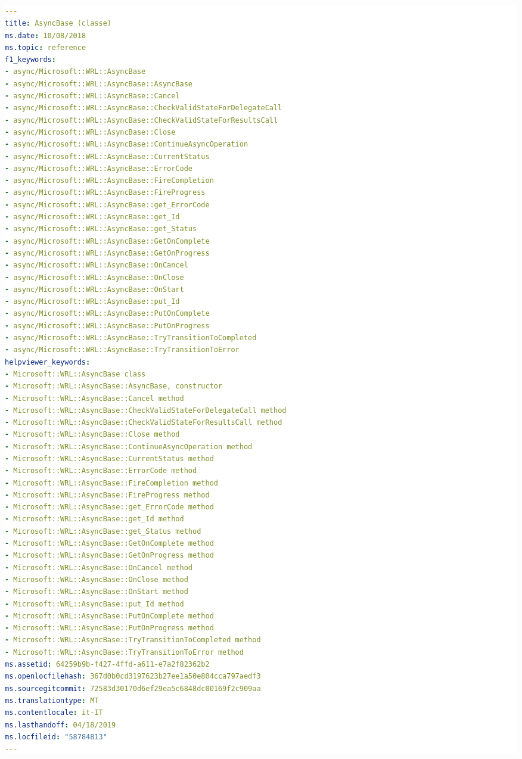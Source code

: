 ```yaml
---
title: AsyncBase (classe)
ms.date: 10/08/2018
ms.topic: reference
f1_keywords:
- async/Microsoft::WRL::AsyncBase
- async/Microsoft::WRL::AsyncBase::AsyncBase
- async/Microsoft::WRL::AsyncBase::Cancel
- async/Microsoft::WRL::AsyncBase::CheckValidStateForDelegateCall
- async/Microsoft::WRL::AsyncBase::CheckValidStateForResultsCall
- async/Microsoft::WRL::AsyncBase::Close
- async/Microsoft::WRL::AsyncBase::ContinueAsyncOperation
- async/Microsoft::WRL::AsyncBase::CurrentStatus
- async/Microsoft::WRL::AsyncBase::ErrorCode
- async/Microsoft::WRL::AsyncBase::FireCompletion
- async/Microsoft::WRL::AsyncBase::FireProgress
- async/Microsoft::WRL::AsyncBase::get_ErrorCode
- async/Microsoft::WRL::AsyncBase::get_Id
- async/Microsoft::WRL::AsyncBase::get_Status
- async/Microsoft::WRL::AsyncBase::GetOnComplete
- async/Microsoft::WRL::AsyncBase::GetOnProgress
- async/Microsoft::WRL::AsyncBase::OnCancel
- async/Microsoft::WRL::AsyncBase::OnClose
- async/Microsoft::WRL::AsyncBase::OnStart
- async/Microsoft::WRL::AsyncBase::put_Id
- async/Microsoft::WRL::AsyncBase::PutOnComplete
- async/Microsoft::WRL::AsyncBase::PutOnProgress
- async/Microsoft::WRL::AsyncBase::TryTransitionToCompleted
- async/Microsoft::WRL::AsyncBase::TryTransitionToError
helpviewer_keywords:
- Microsoft::WRL::AsyncBase class
- Microsoft::WRL::AsyncBase::AsyncBase, constructor
- Microsoft::WRL::AsyncBase::Cancel method
- Microsoft::WRL::AsyncBase::CheckValidStateForDelegateCall method
- Microsoft::WRL::AsyncBase::CheckValidStateForResultsCall method
- Microsoft::WRL::AsyncBase::Close method
- Microsoft::WRL::AsyncBase::ContinueAsyncOperation method
- Microsoft::WRL::AsyncBase::CurrentStatus method
- Microsoft::WRL::AsyncBase::ErrorCode method
- Microsoft::WRL::AsyncBase::FireCompletion method
- Microsoft::WRL::AsyncBase::FireProgress method
- Microsoft::WRL::AsyncBase::get_ErrorCode method
- Microsoft::WRL::AsyncBase::get_Id method
- Microsoft::WRL::AsyncBase::get_Status method
- Microsoft::WRL::AsyncBase::GetOnComplete method
- Microsoft::WRL::AsyncBase::GetOnProgress method
- Microsoft::WRL::AsyncBase::OnCancel method
- Microsoft::WRL::AsyncBase::OnClose method
- Microsoft::WRL::AsyncBase::OnStart method
- Microsoft::WRL::AsyncBase::put_Id method
- Microsoft::WRL::AsyncBase::PutOnComplete method
- Microsoft::WRL::AsyncBase::PutOnProgress method
- Microsoft::WRL::AsyncBase::TryTransitionToCompleted method
- Microsoft::WRL::AsyncBase::TryTransitionToError method
ms.assetid: 64259b9b-f427-4ffd-a611-e7a2f82362b2
ms.openlocfilehash: 367d0b0cd3197623b27ee1a50e804cca797aedf3
ms.sourcegitcommit: 72583d30170d6ef29ea5c6848dc00169f2c909aa
ms.translationtype: MT
ms.contentlocale: it-IT
ms.lasthandoff: 04/18/2019
ms.locfileid: "58784813"
---
```